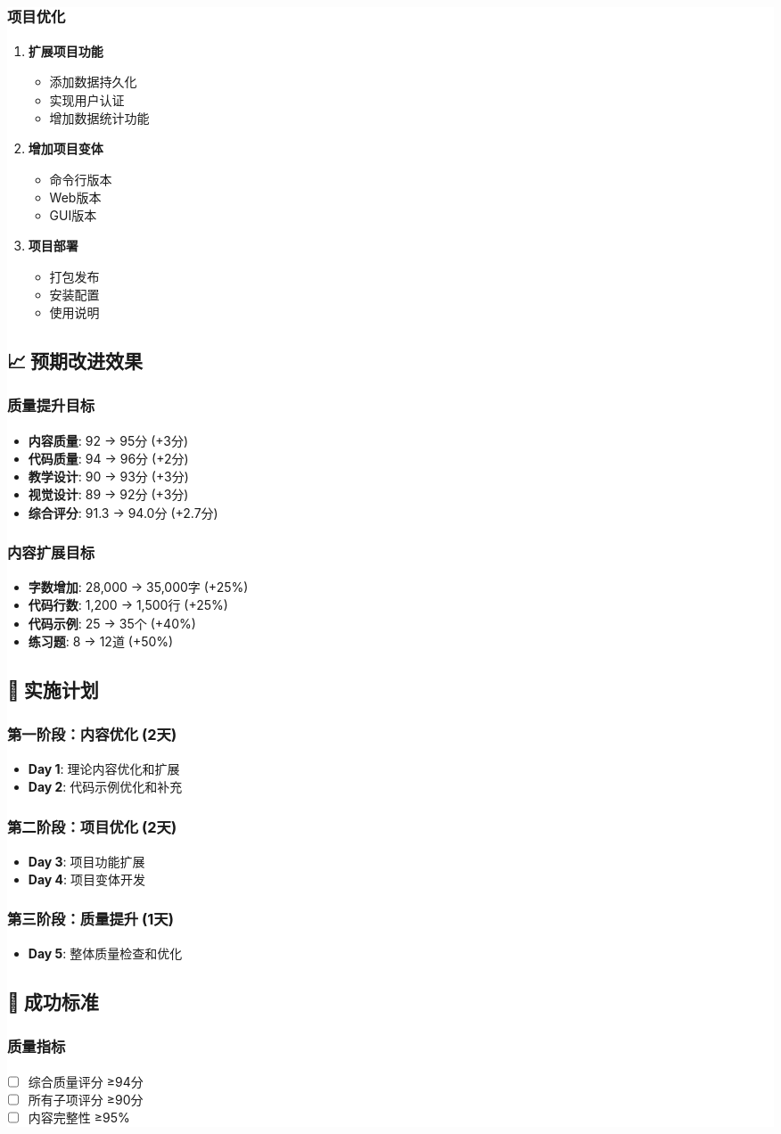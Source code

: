### 项目优化
1. **扩展项目功能**
   - 添加数据持久化
   - 实现用户认证
   - 增加数据统计功能

2. **增加项目变体**
   - 命令行版本
   - Web版本
   - GUI版本

3. **项目部署**
   - 打包发布
   - 安装配置
   - 使用说明

## 📈 预期改进效果

### 质量提升目标
- **内容质量**: 92 → 95分 (+3分)
- **代码质量**: 94 → 96分 (+2分)
- **教学设计**: 90 → 93分 (+3分)
- **视觉设计**: 89 → 92分 (+3分)
- **综合评分**: 91.3 → 94.0分 (+2.7分)

### 内容扩展目标
- **字数增加**: 28,000 → 35,000字 (+25%)
- **代码行数**: 1,200 → 1,500行 (+25%)
- **代码示例**: 25 → 35个 (+40%)
- **练习题**: 8 → 12道 (+50%)

## 📅 实施计划

### 第一阶段：内容优化 (2天)
- **Day 1**: 理论内容优化和扩展
- **Day 2**: 代码示例优化和补充

### 第二阶段：项目优化 (2天)
- **Day 3**: 项目功能扩展
- **Day 4**: 项目变体开发

### 第三阶段：质量提升 (1天)
- **Day 5**: 整体质量检查和优化

## 🎯 成功标准

### 质量指标
- [ ] 综合质量评分 ≥94分
- [ ] 所有子项评分 ≥90分
- [ ] 内容完整性 ≥95%
